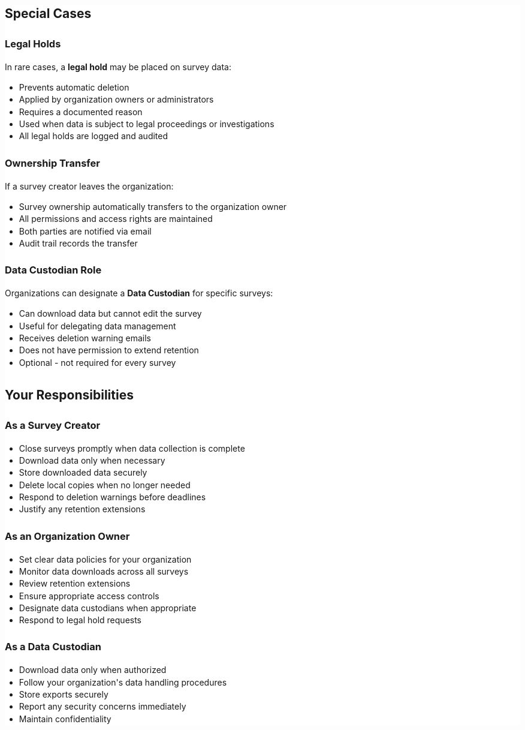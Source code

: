 ## Special Cases

### Legal Holds

In rare cases, a **legal hold** may be placed on survey data:
- Prevents automatic deletion
- Applied by organization owners or administrators
- Requires a documented reason
- Used when data is subject to legal proceedings or investigations
- All legal holds are logged and audited

### Ownership Transfer

If a survey creator leaves the organization:
- Survey ownership automatically transfers to the organization owner
- All permissions and access rights are maintained
- Both parties are notified via email
- Audit trail records the transfer

### Data Custodian Role

Organizations can designate a **Data Custodian** for specific surveys:
- Can download data but cannot edit the survey
- Useful for delegating data management
- Receives deletion warning emails
- Does not have permission to extend retention
- Optional - not required for every survey

## Your Responsibilities

### As a Survey Creator
- Close surveys promptly when data collection is complete
- Download data only when necessary
- Store downloaded data securely
- Delete local copies when no longer needed
- Respond to deletion warnings before deadlines
- Justify any retention extensions

### As an Organization Owner
- Set clear data policies for your organization
- Monitor data downloads across all surveys
- Review retention extensions
- Ensure appropriate access controls
- Designate data custodians when appropriate
- Respond to legal hold requests

### As a Data Custodian
- Download data only when authorized
- Follow your organization's data handling procedures
- Store exports securely
- Report any security concerns immediately
- Maintain confidentiality
